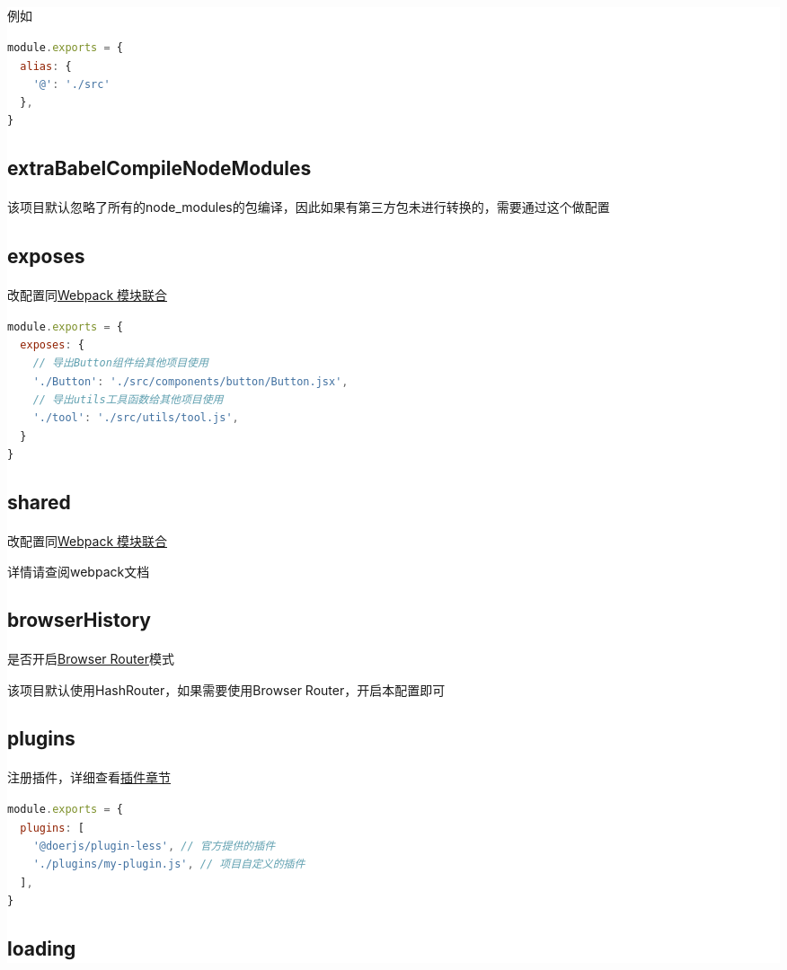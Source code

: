 例如
```js
module.exports = {
  alias: {
    '@': './src'
  },
}
```

## extraBabelCompileNodeModules

该项目默认忽略了所有的node_modules的包编译，因此如果有第三方包未进行转换的，需要通过这个做配置

## exposes

改配置同[Webpack 模块联合](https://webpack.js.org/concepts/module-federation/)

```js
module.exports = {
  exposes: {
    // 导出Button组件给其他项目使用
    './Button': './src/components/button/Button.jsx',
    // 导出utils工具函数给其他项目使用
    './tool': './src/utils/tool.js',
  }
}
```

## shared

改配置同[Webpack 模块联合](https://webpack.js.org/concepts/module-federation/)

详情请查阅webpack文档

## browserHistory

是否开启[Browser Router](https://reactrouter.com/en/main/router-components/browser-router)模式

该项目默认使用HashRouter，如果需要使用Browser Router，开启本配置即可

## plugins

注册插件，详细查看[插件章节](#插件)

```js
module.exports = {
  plugins: [
    '@doerjs/plugin-less', // 官方提供的插件
    './plugins/my-plugin.js', // 项目自定义的插件
  ],
}
```

## loading
